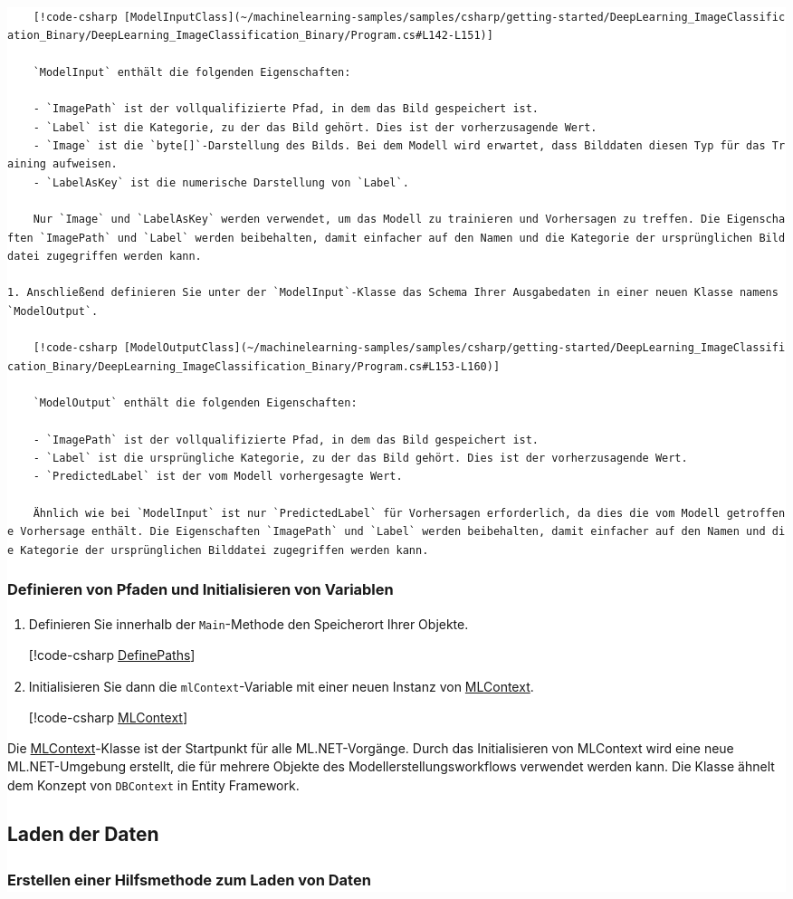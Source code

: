         [!code-csharp [ModelInputClass](~/machinelearning-samples/samples/csharp/getting-started/DeepLearning_ImageClassification_Binary/DeepLearning_ImageClassification_Binary/Program.cs#L142-L151)]

        `ModelInput` enthält die folgenden Eigenschaften:

        - `ImagePath` ist der vollqualifizierte Pfad, in dem das Bild gespeichert ist. 
        - `Label` ist die Kategorie, zu der das Bild gehört. Dies ist der vorherzusagende Wert.
        - `Image` ist die `byte[]`-Darstellung des Bilds. Bei dem Modell wird erwartet, dass Bilddaten diesen Typ für das Training aufweisen.
        - `LabelAsKey` ist die numerische Darstellung von `Label`. 

        Nur `Image` und `LabelAsKey` werden verwendet, um das Modell zu trainieren und Vorhersagen zu treffen. Die Eigenschaften `ImagePath` und `Label` werden beibehalten, damit einfacher auf den Namen und die Kategorie der ursprünglichen Bilddatei zugegriffen werden kann.

    1. Anschließend definieren Sie unter der `ModelInput`-Klasse das Schema Ihrer Ausgabedaten in einer neuen Klasse namens `ModelOutput`. 

        [!code-csharp [ModelOutputClass](~/machinelearning-samples/samples/csharp/getting-started/DeepLearning_ImageClassification_Binary/DeepLearning_ImageClassification_Binary/Program.cs#L153-L160)]

        `ModelOutput` enthält die folgenden Eigenschaften:

        - `ImagePath` ist der vollqualifizierte Pfad, in dem das Bild gespeichert ist.
        - `Label` ist die ursprüngliche Kategorie, zu der das Bild gehört. Dies ist der vorherzusagende Wert. 
        - `PredictedLabel` ist der vom Modell vorhergesagte Wert.

        Ähnlich wie bei `ModelInput` ist nur `PredictedLabel` für Vorhersagen erforderlich, da dies die vom Modell getroffene Vorhersage enthält. Die Eigenschaften `ImagePath` und `Label` werden beibehalten, damit einfacher auf den Namen und die Kategorie der ursprünglichen Bilddatei zugegriffen werden kann.

### <a name="define-paths-and-initialize-variables"></a>Definieren von Pfaden und Initialisieren von Variablen

1. Definieren Sie innerhalb der `Main`-Methode den Speicherort Ihrer Objekte.

    [!code-csharp [DefinePaths](~/machinelearning-samples/samples/csharp/getting-started/DeepLearning_ImageClassification_Binary/DeepLearning_ImageClassification_Binary/Program.cs#L15-L16)]

1. Initialisieren Sie dann die `mlContext`-Variable mit einer neuen Instanz von [MLContext](xref:Microsoft.ML.MLContext).

    [!code-csharp [MLContext](~/machinelearning-samples/samples/csharp/getting-started/DeepLearning_ImageClassification_Binary/DeepLearning_ImageClassification_Binary/Program.cs#L18)]

Die [MLContext](xref:Microsoft.ML.MLContext)-Klasse ist der Startpunkt für alle ML.NET-Vorgänge. Durch das Initialisieren von MLContext wird eine neue ML.NET-Umgebung erstellt, die für mehrere Objekte des Modellerstellungsworkflows verwendet werden kann. Die Klasse ähnelt dem Konzept von `DBContext` in Entity Framework.

## <a name="load-the-data"></a>Laden der Daten

### <a name="create-data-loading-utility-method"></a>Erstellen einer Hilfsmethode zum Laden von Daten
